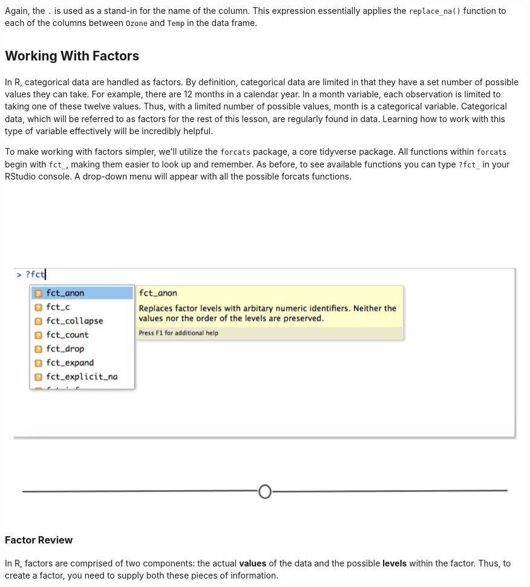 Again, the `.` is used as a stand-in for the name of the column. This expression essentially applies the `replace_na()` function to each of the columns between `Ozone` and `Temp` in the data frame.


## Working With Factors

In R, categorical data are handled as factors. By definition, categorical data are limited in that they have a set number of possible values they can take. For example, there are 12 months in a calendar year. In a month variable, each observation is limited to taking one of these twelve values. Thus, with a limited number of possible values, month is a categorical variable. Categorical data, which will be referred to as factors for the rest of this lesson, are regularly found in data. Learning how to work with this type of variable effectively will be incredibly helpful.

To make working with factors simpler, we'll utilize the `forcats` package, a core tidyverse package. All functions within `forcats` begin with `fct_`, making them easier to look up and remember. As before, to see available functions you can type `?fct_` in your RStudio console. A drop-down menu will appear with all the possible forcats functions.

![fct_ output from RStudio](images/gslides/117.png)

### Factor Review

In R, factors are comprised of two components: the actual **values** of the data and the possible **levels** within the factor. Thus, to create a factor, you need to supply both these pieces of information.
